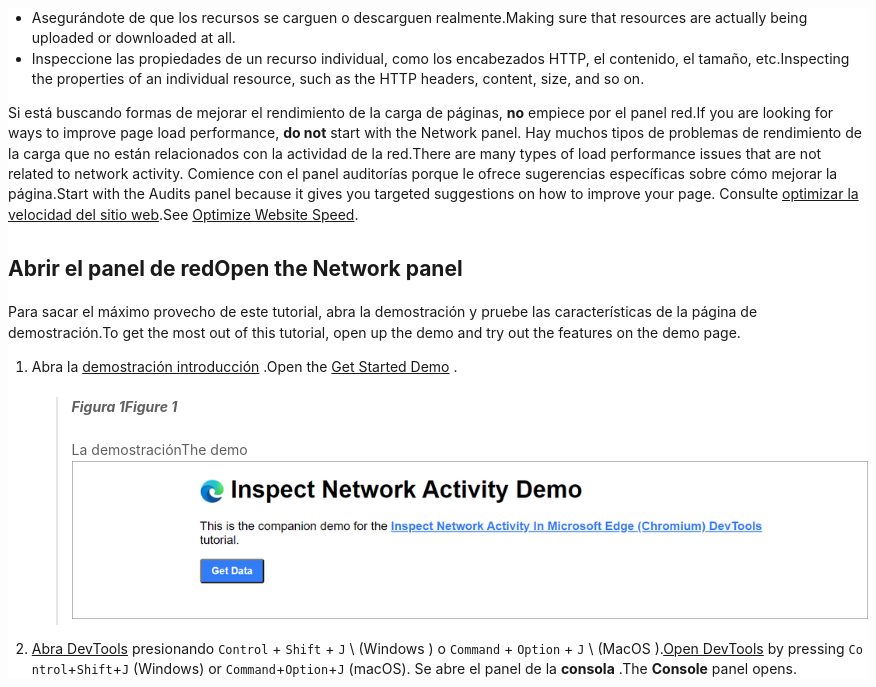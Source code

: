 *   <span data-ttu-id="a9b9c-109">Asegurándote de que los recursos se carguen o descarguen realmente.</span><span class="sxs-lookup"><span data-stu-id="a9b9c-109">Making sure that resources are actually being uploaded or downloaded at all.</span></span>  
*   <span data-ttu-id="a9b9c-110">Inspeccione las propiedades de un recurso individual, como los encabezados HTTP, el contenido, el tamaño, etc.</span><span class="sxs-lookup"><span data-stu-id="a9b9c-110">Inspecting the properties of an individual resource, such as the HTTP headers, content, size, and so on.</span></span>  

<span data-ttu-id="a9b9c-111">Si está buscando formas de mejorar el rendimiento de la carga de páginas, **no** empiece por el panel red.</span><span class="sxs-lookup"><span data-stu-id="a9b9c-111">If you are looking for ways to improve page load performance, **do not** start with the Network panel.</span></span>  <span data-ttu-id="a9b9c-112">Hay muchos tipos de problemas de rendimiento de la carga que no están relacionados con la actividad de la red.</span><span class="sxs-lookup"><span data-stu-id="a9b9c-112">There are many types of load performance issues that are not related to network activity.</span></span>  <span data-ttu-id="a9b9c-113">Comience con el panel auditorías porque le ofrece sugerencias específicas sobre cómo mejorar la página.</span><span class="sxs-lookup"><span data-stu-id="a9b9c-113">Start with the Audits panel because it gives you targeted suggestions on how to improve your page.</span></span>  <span data-ttu-id="a9b9c-114">Consulte [optimizar la velocidad del sitio web][DevtoolsSpeedGetStarted].</span><span class="sxs-lookup"><span data-stu-id="a9b9c-114">See [Optimize Website Speed][DevtoolsSpeedGetStarted].</span></span>  

## <span data-ttu-id="a9b9c-115">Abrir el panel de red</span><span class="sxs-lookup"><span data-stu-id="a9b9c-115">Open the Network panel</span></span>   

<span data-ttu-id="a9b9c-116">Para sacar el máximo provecho de este tutorial, abra la demostración y pruebe las características de la página de demostración.</span><span class="sxs-lookup"><span data-stu-id="a9b9c-116">To get the most out of this tutorial, open up the demo and try out the features on the demo page.</span></span>  

1.  <span data-ttu-id="a9b9c-117">Abra la [demostración introducción][GlitchNetworkGetStarted] .</span><span class="sxs-lookup"><span data-stu-id="a9b9c-117">Open the [Get Started Demo][GlitchNetworkGetStarted] .</span></span>  
    
    > ##### <span data-ttu-id="a9b9c-118">Figura 1</span><span class="sxs-lookup"><span data-stu-id="a9b9c-118">Figure 1</span></span>  
    > <span data-ttu-id="a9b9c-119">La demostración</span><span class="sxs-lookup"><span data-stu-id="a9b9c-119">The demo</span></span>  
    > ![La demostración][ImagesTutorialDemo]  
    
    <!--You may prefer to move the demo to a separate window.  -->  
    
    <!--
    > ##### old Figure 2  
    > The demo in one window and this tutorial in a different window  
    > ![The demo in one window and this tutorial in a different window][ImagesTutorialWindows]  -->

1.  <span data-ttu-id="a9b9c-121">[Abra DevTools][DevToolsOpen] presionando `Control` + `Shift` + `J` \ (Windows \) o `Command` + `Option` + `J` \ (MacOS \).</span><span class="sxs-lookup"><span data-stu-id="a9b9c-121">[Open DevTools][DevToolsOpen] by pressing `Control`+`Shift`+`J` \(Windows\) or `Command`+`Option`+`J` \(macOS\).</span></span>  <span data-ttu-id="a9b9c-122">Se abre el panel de la **consola** .</span><span class="sxs-lookup"><span data-stu-id="a9b9c-122">The **Console** panel opens.</span></span>  
    

[ImageAddIcon]: /microsoft-edge/devtools-guide-chromium/media/add-icon.msft.png  
[ImageCloseIcon]: /microsoft-edge/devtools-guide-chromium/media/close-icon.msft.png  
[ImageFilterIcon]: /microsoft-edge/devtools-guide-chromium/media/filter-icon.msft.png  
[ImageFormatIcon]: /microsoft-edge/devtools-guide-chromium/media/format-icon.msft.png  
[ImageRefreshIcon]: /microsoft-edge/devtools-guide-chromium/media/refresh-icon.msft.png  
[ImageScreenshotsIcon]: /microsoft-edge/devtools-guide-chromium/media/screenshots-icon.msft.png  
[ImageSearchIcon]: /microsoft-edge/devtools-guide-chromium/media/search-icon.msft.png  
[ImageSettingsIcon]: /microsoft-edge/devtools-guide-chromium/media/settings-icon.msft.png
[ImagesTutorialDemo]: /microsoft-edge/devtools-guide-chromium/media/network-glitch-inspect-network-activity-demo.msft.png "Ilustración 1: la demostración"  
[DevToolsCustomizePlacement]: /microsoft-edge/devtools-guide-chromium/customize/placement "Cambiar la ubicación de DevTools de Microsoft Edge (desacoplar, acoplar a la parte inferior, acoplar a la izquierda)"  
[DevtoolsNetworkReference]: /microsoft-edge/devtools-guide-chromium/network/reference "Referencia de análisis de red"
[DevtoolsNetworkReferenceFilter]: /microsoft-edge/devtools-guide-chromium/network/reference#filter-requests "Solicitudes de filtro-referencia de análisis de red"  
[DevtoolsReferenceHideOverview]: /microsoft-edge/devtools-guide-chromium/network/reference#hide-the-overview-pane "Ocultar el panel de información general: referencia de análisis de red"
[DevtoolsReferenceProperty]: /microsoft-edge/devtools-guide-chromium/network/reference#filter-requests-by-properties "Solicitudes de filtro por propiedades-referencia de análisis de red"
[DevToolsOpen]: /microsoft-edge/devtools-guide-chromium/open "Abrir Microsoft Edge DevTools"  
[DevtoolsSpeedGetStarted]: /microsoft-edge/devtools-guide-chromium/speed/get-started "Optimizar la velocidad del sitio web con Microsoft Edge DevTools"  
[GlitchNetworkGetStarted]: https://microsoft-edge-chromium-devtools.glitch.me/static/network/getstarted.html "Inspeccionar demostración actividad de red"  
[MDNHTTPCache]: https://developer.mozilla.org/docs/Web/HTTP/Caching "Almacenamiento en caché de HTTP | MDN"  
[CCA4IL]: https://creativecommons.org/licenses/by/4.0  
[CCby4Image]: https://i.creativecommons.org/l/by/4.0/88x31.png  
[GoogleSitePolicies]: https://developers.google.com/terms/site-policies  
[KayceBasques]: https://developers.google.com/web/resources/contributors/kaycebasques  